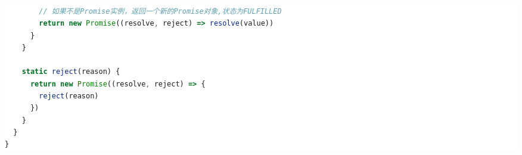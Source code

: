 ```javascript
        // 如果不是Promise实例，返回一个新的Promise对象,状态为FULFILLED
        return new Promise((resolve, reject) => resolve(value))
      }
    }
    
    static reject(reason) {
      return new Promise((resolve, reject) => {
        reject(reason)
      })
    }
  }
}
```

